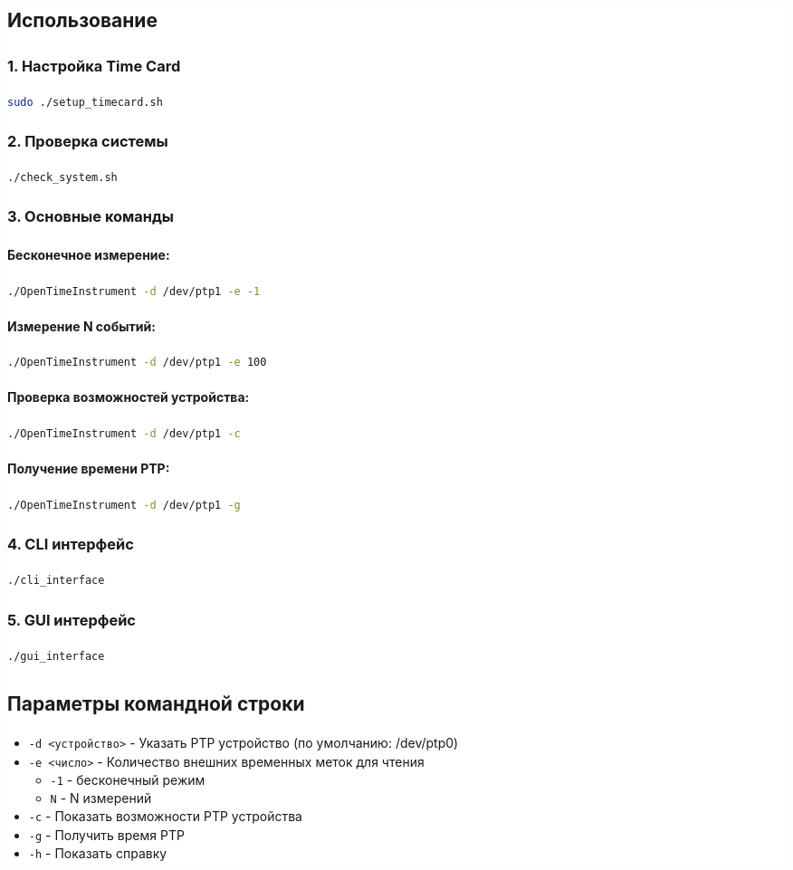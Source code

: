 ## Использование

### 1. Настройка Time Card
```bash
sudo ./setup_timecard.sh
```

### 2. Проверка системы
```bash
./check_system.sh
```

### 3. Основные команды

#### Бесконечное измерение:
```bash
./OpenTimeInstrument -d /dev/ptp1 -e -1
```

#### Измерение N событий:
```bash
./OpenTimeInstrument -d /dev/ptp1 -e 100
```

#### Проверка возможностей устройства:
```bash
./OpenTimeInstrument -d /dev/ptp1 -c
```

#### Получение времени PTP:
```bash
./OpenTimeInstrument -d /dev/ptp1 -g
```

### 4. CLI интерфейс
```bash
./cli_interface
```

### 5. GUI интерфейс
```bash
./gui_interface
```

## Параметры командной строки

- `-d <устройство>` - Указать PTP устройство (по умолчанию: /dev/ptp0)
- `-e <число>` - Количество внешних временных меток для чтения
  - `-1` - бесконечный режим
  - `N` - N измерений
- `-c` - Показать возможности PTP устройства
- `-g` - Получить время PTP
- `-h` - Показать справку
